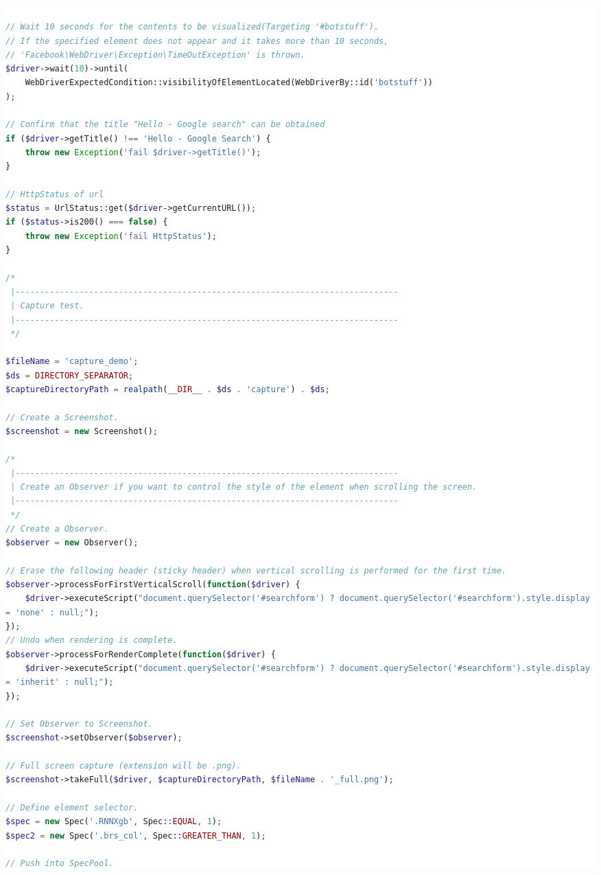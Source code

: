```php

// Wait 10 seconds for the contents to be visualized(Targeting '#botstuff').
// If the specified element does not appear and it takes more than 10 seconds,
// 'Facebook\WebDriver\Exception\TimeOutException' is thrown.
$driver->wait(10)->until(
    WebDriverExpectedCondition::visibilityOfElementLocated(WebDriverBy::id('botstuff'))
);

// Confirm that the title "Hello - Google search" can be obtained
if ($driver->getTitle() !== 'Hello - Google Search') {
    throw new Exception('fail $driver->getTitle()');
}

// HttpStatus of url
$status = UrlStatus::get($driver->getCurrentURL());
if ($status->is200() === false) {
    throw new Exception('fail HttpStatus');
}

/*
 |------------------------------------------------------------------------------
 | Capture test.
 |------------------------------------------------------------------------------
 */

$fileName = 'capture_demo';
$ds = DIRECTORY_SEPARATOR;
$captureDirectoryPath = realpath(__DIR__ . $ds . 'capture') . $ds;

// Create a Screenshot.
$screenshot = new Screenshot();

/*
 |------------------------------------------------------------------------------
 | Create an Observer if you want to control the style of the element when scrolling the screen.
 |------------------------------------------------------------------------------
 */
// Create a Observer.
$observer = new Observer();

// Erase the following header (sticky header) when vertical scrolling is performed for the first time.
$observer->processForFirstVerticalScroll(function($driver) {
    $driver->executeScript("document.querySelector('#searchform') ? document.querySelector('#searchform').style.display = 'none' : null;");
});
// Undo when rendering is complete.
$observer->processForRenderComplete(function($driver) {
    $driver->executeScript("document.querySelector('#searchform') ? document.querySelector('#searchform').style.display = 'inherit' : null;");
});

// Set Observer to Screenshot.
$screenshot->setObserver($observer);

// Full screen capture (extension will be .png).
$screenshot->takeFull($driver, $captureDirectoryPath, $fileName . '_full.png');

// Define element selector.
$spec = new Spec('.RNNXgb', Spec::EQUAL, 1);
$spec2 = new Spec('.brs_col', Spec::GREATER_THAN, 1);

// Push into SpecPool.
```